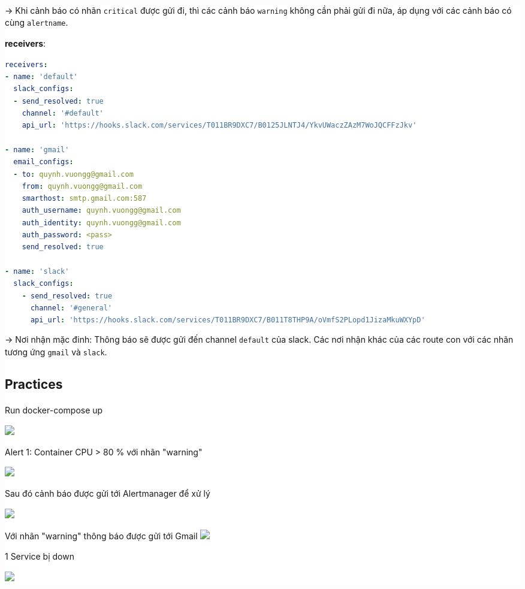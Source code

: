 -> Khi cảnh báo có nhãn `critical` được gửi đi, thì các cảnh báo `warning` không cần phải gửi đi nữa, áp dụng với các cảnh báo có cùng `alertname`.

**receivers**:

```yml
receivers:
- name: 'default'
  slack_configs:
  - send_resolved: true
    channel: '#default'
    api_url: 'https://hooks.slack.com/services/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'

- name: 'gmail'
  email_configs:
  - to: quynh.vuongg@gmail.com
    from: quynh.vuongg@gmail.com
    smarthost: smtp.gmail.com:587
    auth_username: quynh.vuongg@gmail.com
    auth_identity: quynh.vuongg@gmail.com
    auth_password: <pass>
    send_resolved: true

- name: 'slack'
  slack_configs:
    - send_resolved: true
      channel: '#general'
      api_url: 'https://hooks.slack.com/services/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'
```

-> Nơi nhận mặc đinh: Thông báo sẽ được gửi đến channel `default` của slack.
Các nơi nhận khác của các route con với các nhãn tương ứng `gmail` và `slack`.

## Practices

Run docker-compose up

![ ](https://github.com/quynhvuongg/Picture/blob/master/noti1.png?raw=true)

Alert 1: Container CPU > 80 % với nhãn "warning"  

![ ](https://github.com/quynhvuongg/Picture/blob/master/noti2.png?raw=true)

Sau đó cảnh báo được gửi tới  Alertmanager để xử lý

![ ](https://github.com/quynhvuongg/Picture/blob/master/noti5.png?raw=true)

Với nhãn "warning" thông báo được gửi tới Gmail
![ ](https://github.com/quynhvuongg/Picture/blob/master/noti3.png?raw=true)

1 Service bị down

![ ](https://github.com/quynhvuongg/Picture/blob/master/noti4.png?raw=true)
